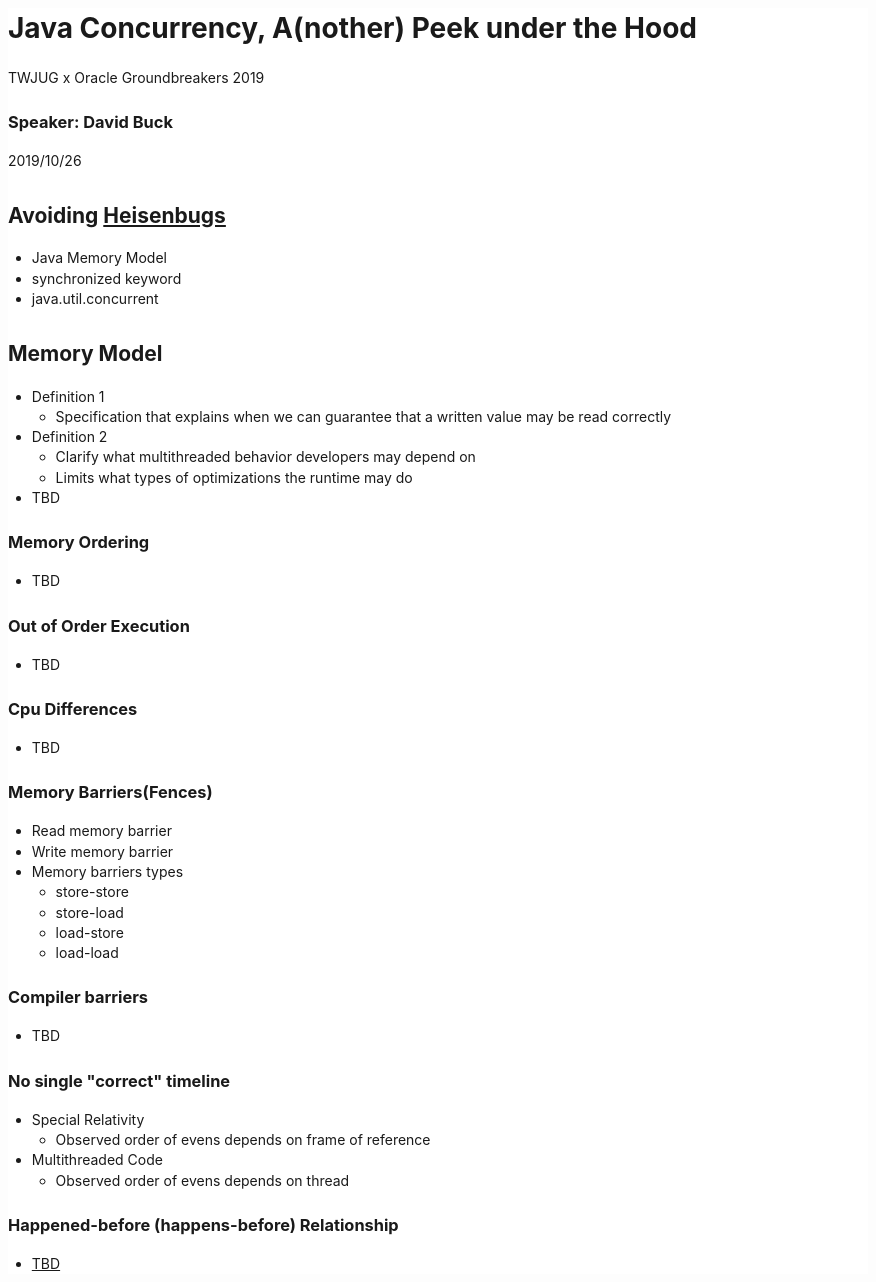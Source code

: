 # Java Concurrency, A(nother) Peek under the Hood
TWJUG x Oracle Groundbreakers 2019
### Speaker: David Buck   
2019/10/26


## Avoiding [Heisenbugs](https://en.wikipedia.org/wiki/Heisenbug)
* Java Memory Model
* synchronized keyword
* java.util.concurrent

## Memory Model
* Definition 1
    * Specification that explains when we can guarantee that a written value may be read correctly
* Definition 2
    * Clarify what multithreaded behavior developers may depend on
    * Limits what types of optimizations the runtime may do
* TBD
    
### Memory Ordering
* TBD
### Out of Order Execution
* TBD
### Cpu Differences
* TBD
### Memory Barriers(Fences)
 * Read memory barrier
 * Write memory barrier
 * Memory barriers types
    * store-store
    * store-load
    * load-store
    * load-load
### Compiler barriers
* TBD

### No single "correct" timeline
* Special Relativity 
	* Observed order of evens depends on frame of reference
* Multithreaded Code
	* Observed order of evens depends on thread

### Happened-before (happens-before) Relationship
* [TBD](https://docs.oracle.com/javase/specs/jls/se11/html/jls-17.html#jls-17.4.5)
